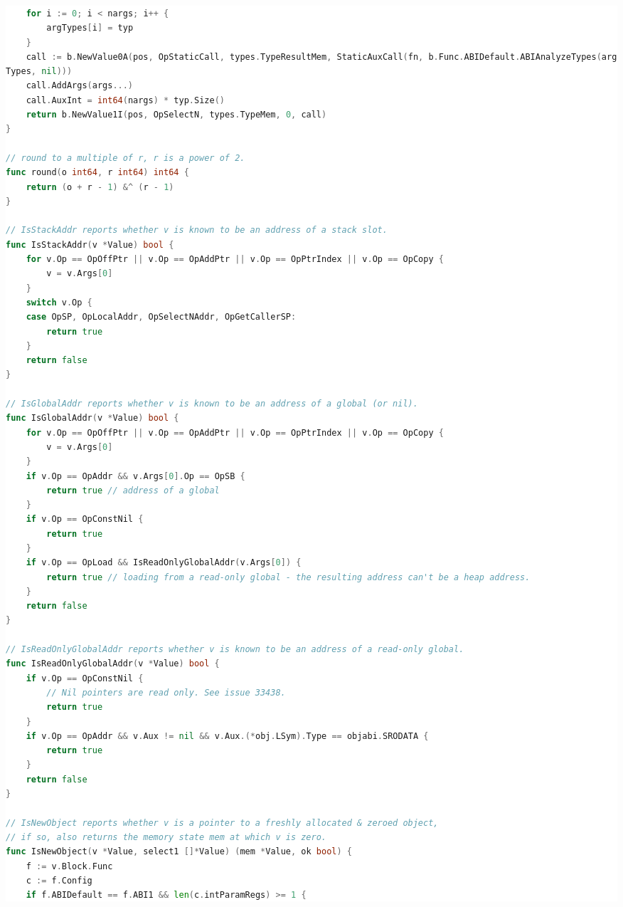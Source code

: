 ```go
	for i := 0; i < nargs; i++ {
		argTypes[i] = typ
	}
	call := b.NewValue0A(pos, OpStaticCall, types.TypeResultMem, StaticAuxCall(fn, b.Func.ABIDefault.ABIAnalyzeTypes(argTypes, nil)))
	call.AddArgs(args...)
	call.AuxInt = int64(nargs) * typ.Size()
	return b.NewValue1I(pos, OpSelectN, types.TypeMem, 0, call)
}

// round to a multiple of r, r is a power of 2.
func round(o int64, r int64) int64 {
	return (o + r - 1) &^ (r - 1)
}

// IsStackAddr reports whether v is known to be an address of a stack slot.
func IsStackAddr(v *Value) bool {
	for v.Op == OpOffPtr || v.Op == OpAddPtr || v.Op == OpPtrIndex || v.Op == OpCopy {
		v = v.Args[0]
	}
	switch v.Op {
	case OpSP, OpLocalAddr, OpSelectNAddr, OpGetCallerSP:
		return true
	}
	return false
}

// IsGlobalAddr reports whether v is known to be an address of a global (or nil).
func IsGlobalAddr(v *Value) bool {
	for v.Op == OpOffPtr || v.Op == OpAddPtr || v.Op == OpPtrIndex || v.Op == OpCopy {
		v = v.Args[0]
	}
	if v.Op == OpAddr && v.Args[0].Op == OpSB {
		return true // address of a global
	}
	if v.Op == OpConstNil {
		return true
	}
	if v.Op == OpLoad && IsReadOnlyGlobalAddr(v.Args[0]) {
		return true // loading from a read-only global - the resulting address can't be a heap address.
	}
	return false
}

// IsReadOnlyGlobalAddr reports whether v is known to be an address of a read-only global.
func IsReadOnlyGlobalAddr(v *Value) bool {
	if v.Op == OpConstNil {
		// Nil pointers are read only. See issue 33438.
		return true
	}
	if v.Op == OpAddr && v.Aux != nil && v.Aux.(*obj.LSym).Type == objabi.SRODATA {
		return true
	}
	return false
}

// IsNewObject reports whether v is a pointer to a freshly allocated & zeroed object,
// if so, also returns the memory state mem at which v is zero.
func IsNewObject(v *Value, select1 []*Value) (mem *Value, ok bool) {
	f := v.Block.Func
	c := f.Config
	if f.ABIDefault == f.ABI1 && len(c.intParamRegs) >= 1 {
```